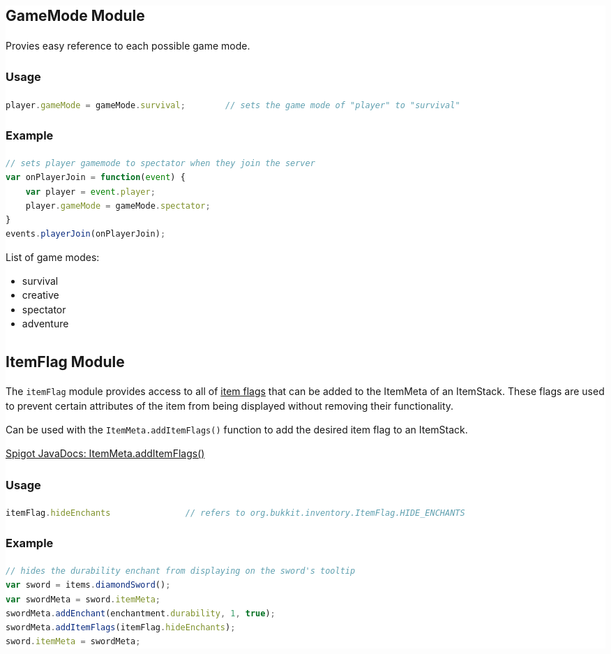 ## GameMode Module

Provies easy reference to each possible game mode.

### Usage

```javascript
player.gameMode = gameMode.survival;		// sets the game mode of "player" to "survival"
```

### Example

```javascript
// sets player gamemode to spectator when they join the server
var onPlayerJoin = function(event) {
	var player = event.player;
	player.gameMode = gameMode.spectator;
}
events.playerJoin(onPlayerJoin);
```

List of game modes:

  * survival
  * creative
  * spectator
  * adventure

## ItemFlag Module

The `itemFlag` module provides access to all of [item flags](#https://hub.spigotmc.org/javadocs/bukkit/org/bukkit/inventory/ItemFlag.html) that can be added to the ItemMeta of an ItemStack.  These flags are used to prevent certain attributes of the item from being displayed without removing their functionality.

Can be used with the `ItemMeta.addItemFlags()` function to add the desired item flag to an ItemStack.

[Spigot JavaDocs: ItemMeta.addItemFlags()](https://hub.spigotmc.org/javadocs/spigot/org/bukkit/inventory/meta/ItemMeta.html#addItemFlags(org.bukkit.inventory.ItemFlag...))

### Usage

```javascript
itemFlag.hideEnchants				// refers to org.bukkit.inventory.ItemFlag.HIDE_ENCHANTS
```

### Example

```javascript
// hides the durability enchant from displaying on the sword's tooltip
var sword = items.diamondSword();
var swordMeta = sword.itemMeta;
swordMeta.addEnchant(enchantment.durability, 1, true);
swordMeta.addItemFlags(itemFlag.hideEnchants);
sword.itemMeta = swordMeta;
```
